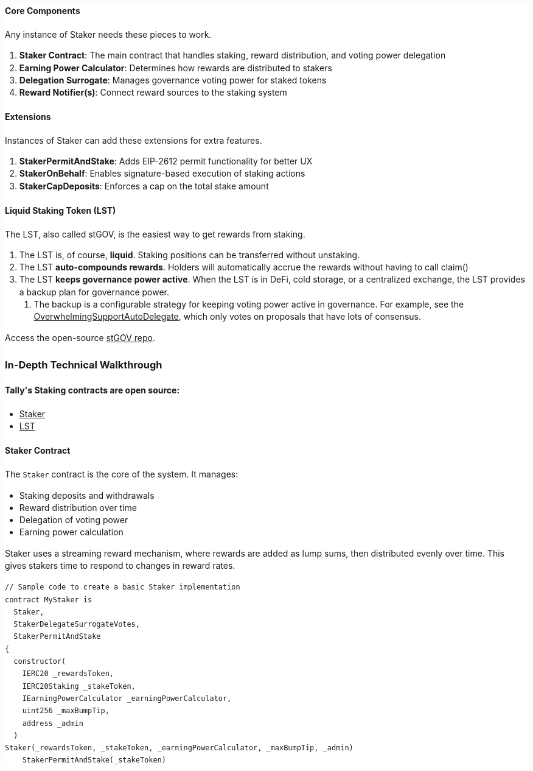 #### Core Components

Any instance of Staker needs these pieces to work.

1. **Staker Contract**: The main contract that handles staking, reward distribution, and voting power delegation
2. **Earning Power Calculator**: Determines how rewards are distributed to stakers
3. **Delegation Surrogate**: Manages governance voting power for staked tokens
4. **Reward Notifier(s)**: Connect reward sources to the staking system

#### Extensions

Instances of Staker can add these extensions for extra features.

1. **StakerPermitAndStake**: Adds EIP-2612 permit functionality for better UX
2. **StakerOnBehalf**: Enables signature-based execution of staking actions
3. **StakerCapDeposits**: Enforces a cap on the total stake amount

#### Liquid Staking Token (LST)

The LST, also called stGOV, is the easiest way to get rewards from staking.&#x20;

1. The LST is, of course, **liquid**. Staking positions can be transferred without unstaking.
2. The LST **auto-compounds rewards**. Holders will automatically accrue the rewards without having to call claim()&#x20;
3. The LST **keeps governance power active**. When the LST is in DeFi, cold storage, or a centralized exchange, the LST provides a backup plan for governance power.&#x20;
   1. The backup is a configurable strategy for keeping voting power active in governance. For example, see the [OverwhelmingSupportAutoDelegate](https://github.com/withtally/stGOV/blob/main/src/auto-delegates/OverwhelmingSupportAutoDelegate.sol), which only votes on proposals that have lots of consensus.

Access the open-source [stGOV repo](https://github.com/withtally/stGOV).&#x20;

### In-Depth Technical Walkthrough

#### Tally's Staking contracts are open source:

* [Staker ](https://github.com/withtally/staker)
* [LST ](https://github.com/withtally/stGOV)

#### Staker Contract

The `Staker` contract is the core of the system. It manages:

* Staking deposits and withdrawals
* Reward distribution over time
* Delegation of voting power
* Earning power calculation

Staker uses a streaming reward mechanism, where rewards are added as lump sums, then distributed evenly over time. This gives stakers time to respond to changes in reward rates.

```
// Sample code to create a basic Staker implementation
contract MyStaker is
  Staker,
  StakerDelegateSurrogateVotes,
  StakerPermitAndStake
{
  constructor(
    IERC20 _rewardsToken,
    IERC20Staking _stakeToken,
    IEarningPowerCalculator _earningPowerCalculator,
    uint256 _maxBumpTip,
    address _admin
  )
Staker(_rewardsToken, _stakeToken, _earningPowerCalculator, _maxBumpTip, _admin)
    StakerPermitAndStake(_stakeToken)
```
